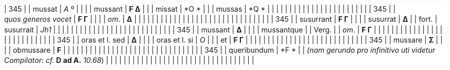 | 345 |  | mussat                                                                                         | *A* º                |                                              |                                                                                                                                       |                   | mussant                                | **F Δ**            |                            |                                                     | missat                                      | *O *            |                           |                                                                  | mussas              | *Q *            |          |                                    |                        |              |  |  |               |            |  |  |  |  |  |  |  |  |  |  |  |  |  |  |
| 345 |  | *quos generos vocet*                                                                           | **F Γ**              |                                              |                                                                                                                                       |                   | *om*.                                  | **Δ**              |                            |                                                     |                                             |                 |                           |                                                                  |                     |                 |          |                                    |                        |              |  |  |               |            |  |  |  |  |  |  |  |  |  |  |  |  |  |  |
| 345 |  | susurrant                                                                                      | **F Γ**              |                                              |                                                                                                                                       |                   | susurrat                               | **Δ**              |                            | fort.                                               | susurrait                                   | *Jh1*           |                           |                                                                  |                     |                 |          |                                    |                        |              |  |  |               |            |  |  |  |  |  |  |  |  |  |  |  |  |  |  |
| 345 |  | mussant                                                                                        | **Δ**                |                                              |                                                                                                                                       |                   | mussantque                             |                    | Verg.                      |                                                     | *om*.                                       | **F Γ**         |                           |                                                                  |                     |                 |          |                                    |                        |              |  |  |               |            |  |  |  |  |  |  |  |  |  |  |  |  |  |  |
| 345 |  | oras et l. sed                                                                                 | **Δ**                |                                              |                                                                                                                                       |                   | oras et l. si                          | *O*                |                            |                                                     | et                                          | **F Γ**         |                           |                                                                  |                     |                 |          |                                    |                        |              |  |  |               |            |  |  |  |  |  |  |  |  |  |  |  |  |  |  |
| 345 |  | mussare                                                                                        | **Σ**                |                                              |                                                                                                                                       |                   | obmussare                              | **F**              |                            |                                                     |                                             |                 |                           |                                                                  |                     |                 |          |                                    |                        |              |  |  |               |            |  |  |  |  |  |  |  |  |  |  |  |  |  |  |
| 345 |  | queribundum                                                                                    | *F *                 |                                              | *(nam gerundo pro infinitivo uti videtur Compilator: cf.* **D ad A.** *10.68*)                                                        |                   |                                        |                    |                            |                                                     |                                             |                 |                           |                                                                  |                     |                 |          |                                    |                        |              |  |  |               |            |  |  |  |  |  |  |  |  |  |  |  |  |  |  |